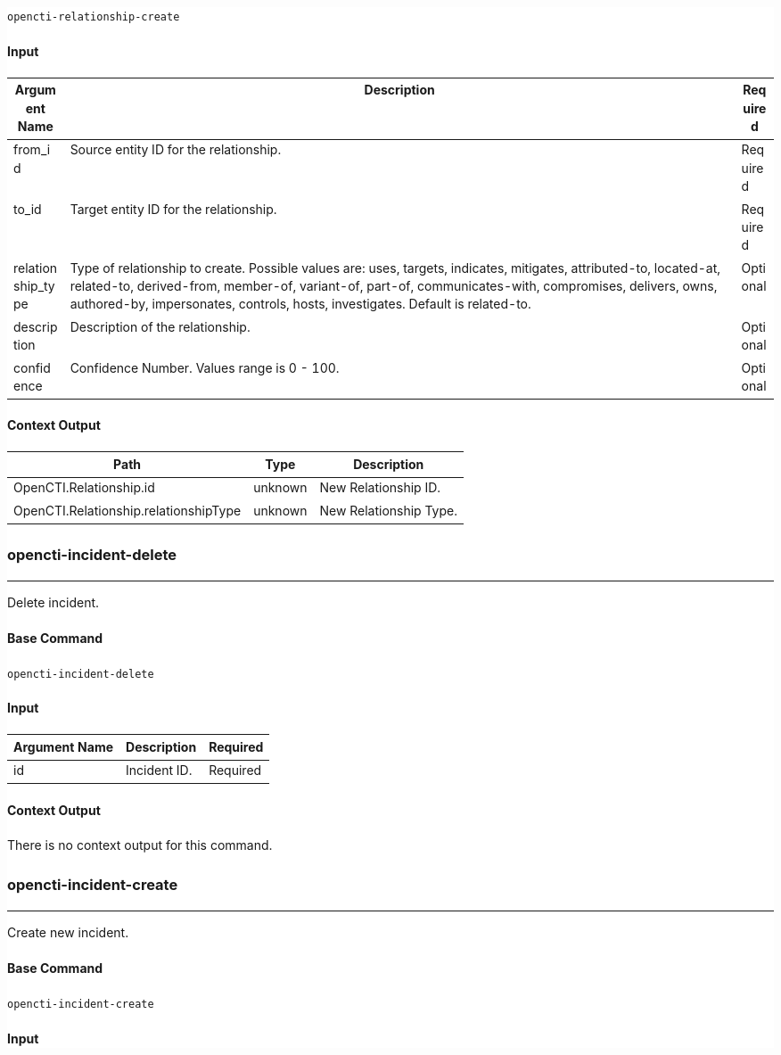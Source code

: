 `opencti-relationship-create`

#### Input

| **Argument Name** | **Description** | **Required** |
| --- | --- | --- |
| from_id | Source entity ID for the relationship. | Required | 
| to_id | Target entity ID for the relationship. | Required | 
| relationship_type | Type of relationship to create. Possible values are: uses, targets, indicates, mitigates, attributed-to, located-at, related-to, derived-from, member-of, variant-of, part-of, communicates-with, compromises, delivers, owns, authored-by, impersonates, controls, hosts, investigates. Default is related-to. | Optional | 
| description | Description of the relationship. | Optional | 
| confidence | Confidence Number. Values range is 0 - 100. | Optional | 

#### Context Output

| **Path** | **Type** | **Description** |
| --- | --- | --- |
| OpenCTI.Relationship.id | unknown | New Relationship ID. | 
| OpenCTI.Relationship.relationshipType | unknown | New Relationship Type. | 

### opencti-incident-delete

***
Delete incident.

#### Base Command

`opencti-incident-delete`

#### Input

| **Argument Name** | **Description** | **Required** |
| --- | --- | --- |
| id | Incident ID. | Required | 

#### Context Output

There is no context output for this command.

### opencti-incident-create

***
Create new incident.

#### Base Command

`opencti-incident-create`

#### Input
